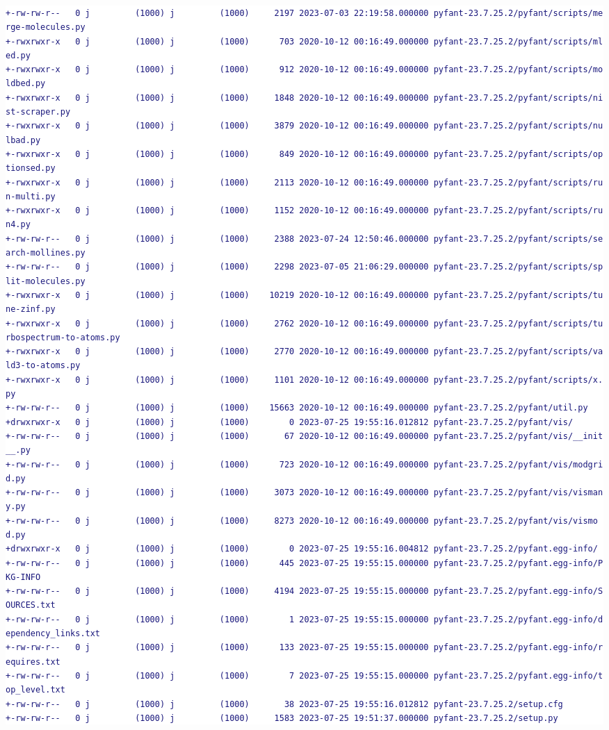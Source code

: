 ```diff
+-rw-rw-r--   0 j         (1000) j         (1000)     2197 2023-07-03 22:19:58.000000 pyfant-23.7.25.2/pyfant/scripts/merge-molecules.py
+-rwxrwxr-x   0 j         (1000) j         (1000)      703 2020-10-12 00:16:49.000000 pyfant-23.7.25.2/pyfant/scripts/mled.py
+-rwxrwxr-x   0 j         (1000) j         (1000)      912 2020-10-12 00:16:49.000000 pyfant-23.7.25.2/pyfant/scripts/moldbed.py
+-rwxrwxr-x   0 j         (1000) j         (1000)     1848 2020-10-12 00:16:49.000000 pyfant-23.7.25.2/pyfant/scripts/nist-scraper.py
+-rwxrwxr-x   0 j         (1000) j         (1000)     3879 2020-10-12 00:16:49.000000 pyfant-23.7.25.2/pyfant/scripts/nulbad.py
+-rwxrwxr-x   0 j         (1000) j         (1000)      849 2020-10-12 00:16:49.000000 pyfant-23.7.25.2/pyfant/scripts/optionsed.py
+-rwxrwxr-x   0 j         (1000) j         (1000)     2113 2020-10-12 00:16:49.000000 pyfant-23.7.25.2/pyfant/scripts/run-multi.py
+-rwxrwxr-x   0 j         (1000) j         (1000)     1152 2020-10-12 00:16:49.000000 pyfant-23.7.25.2/pyfant/scripts/run4.py
+-rw-rw-r--   0 j         (1000) j         (1000)     2388 2023-07-24 12:50:46.000000 pyfant-23.7.25.2/pyfant/scripts/search-mollines.py
+-rw-rw-r--   0 j         (1000) j         (1000)     2298 2023-07-05 21:06:29.000000 pyfant-23.7.25.2/pyfant/scripts/split-molecules.py
+-rwxrwxr-x   0 j         (1000) j         (1000)    10219 2020-10-12 00:16:49.000000 pyfant-23.7.25.2/pyfant/scripts/tune-zinf.py
+-rwxrwxr-x   0 j         (1000) j         (1000)     2762 2020-10-12 00:16:49.000000 pyfant-23.7.25.2/pyfant/scripts/turbospectrum-to-atoms.py
+-rwxrwxr-x   0 j         (1000) j         (1000)     2770 2020-10-12 00:16:49.000000 pyfant-23.7.25.2/pyfant/scripts/vald3-to-atoms.py
+-rwxrwxr-x   0 j         (1000) j         (1000)     1101 2020-10-12 00:16:49.000000 pyfant-23.7.25.2/pyfant/scripts/x.py
+-rw-rw-r--   0 j         (1000) j         (1000)    15663 2020-10-12 00:16:49.000000 pyfant-23.7.25.2/pyfant/util.py
+drwxrwxr-x   0 j         (1000) j         (1000)        0 2023-07-25 19:55:16.012812 pyfant-23.7.25.2/pyfant/vis/
+-rw-rw-r--   0 j         (1000) j         (1000)       67 2020-10-12 00:16:49.000000 pyfant-23.7.25.2/pyfant/vis/__init__.py
+-rw-rw-r--   0 j         (1000) j         (1000)      723 2020-10-12 00:16:49.000000 pyfant-23.7.25.2/pyfant/vis/modgrid.py
+-rw-rw-r--   0 j         (1000) j         (1000)     3073 2020-10-12 00:16:49.000000 pyfant-23.7.25.2/pyfant/vis/vismany.py
+-rw-rw-r--   0 j         (1000) j         (1000)     8273 2020-10-12 00:16:49.000000 pyfant-23.7.25.2/pyfant/vis/vismod.py
+drwxrwxr-x   0 j         (1000) j         (1000)        0 2023-07-25 19:55:16.004812 pyfant-23.7.25.2/pyfant.egg-info/
+-rw-rw-r--   0 j         (1000) j         (1000)      445 2023-07-25 19:55:15.000000 pyfant-23.7.25.2/pyfant.egg-info/PKG-INFO
+-rw-rw-r--   0 j         (1000) j         (1000)     4194 2023-07-25 19:55:15.000000 pyfant-23.7.25.2/pyfant.egg-info/SOURCES.txt
+-rw-rw-r--   0 j         (1000) j         (1000)        1 2023-07-25 19:55:15.000000 pyfant-23.7.25.2/pyfant.egg-info/dependency_links.txt
+-rw-rw-r--   0 j         (1000) j         (1000)      133 2023-07-25 19:55:15.000000 pyfant-23.7.25.2/pyfant.egg-info/requires.txt
+-rw-rw-r--   0 j         (1000) j         (1000)        7 2023-07-25 19:55:15.000000 pyfant-23.7.25.2/pyfant.egg-info/top_level.txt
+-rw-rw-r--   0 j         (1000) j         (1000)       38 2023-07-25 19:55:16.012812 pyfant-23.7.25.2/setup.cfg
+-rw-rw-r--   0 j         (1000) j         (1000)     1583 2023-07-25 19:51:37.000000 pyfant-23.7.25.2/setup.py
```
